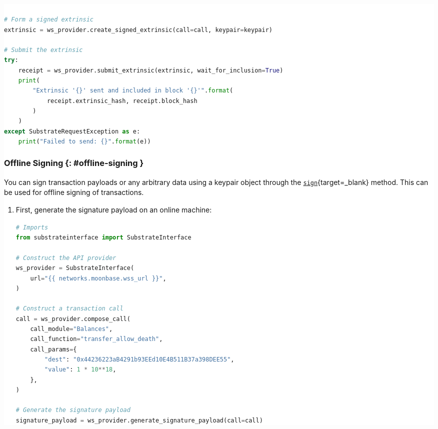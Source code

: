```python

# Form a signed extrinsic
extrinsic = ws_provider.create_signed_extrinsic(call=call, keypair=keypair)

# Submit the extrinsic
try:
    receipt = ws_provider.submit_extrinsic(extrinsic, wait_for_inclusion=True)
    print(
        "Extrinsic '{}' sent and included in block '{}'".format(
            receipt.extrinsic_hash, receipt.block_hash
        )
    )
except SubstrateRequestException as e:
    print("Failed to send: {}".format(e))
```

### Offline Signing {: #offline-signing }

You can sign transaction payloads or any arbitrary data using a keypair object through the [`sign`](https://jamdottech.github.io/py-polkadot-sdk/reference/keypair/#substrateinterface.keypair.Keypair.sign){target=\_blank} method. This can be used for offline signing of transactions.

1. First, generate the signature payload on an online machine:

    ```python
    # Imports
    from substrateinterface import SubstrateInterface

    # Construct the API provider
    ws_provider = SubstrateInterface(
        url="{{ networks.moonbase.wss_url }}",
    )

    # Construct a transaction call
    call = ws_provider.compose_call(
        call_module="Balances",
        call_function="transfer_allow_death",
        call_params={
            "dest": "0x44236223aB4291b93EEd10E4B511B37a398DEE55",
            "value": 1 * 10**18,
        },
    )

    # Generate the signature payload
    signature_payload = ws_provider.generate_signature_payload(call=call)
    ```
